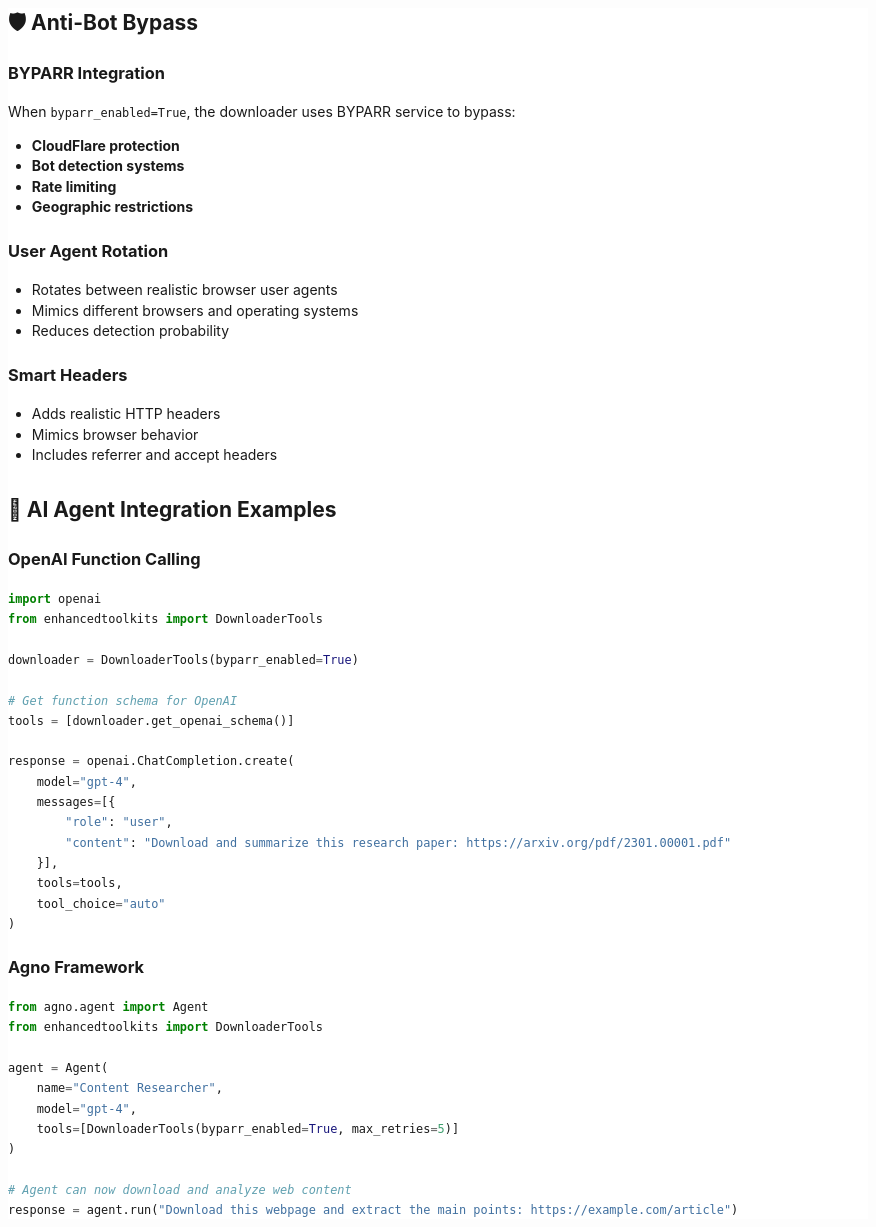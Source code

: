 ## 🛡️ Anti-Bot Bypass

### BYPARR Integration
When `byparr_enabled=True`, the downloader uses BYPARR service to bypass:
- **CloudFlare protection**
- **Bot detection systems**
- **Rate limiting**
- **Geographic restrictions**

### User Agent Rotation
- Rotates between realistic browser user agents
- Mimics different browsers and operating systems
- Reduces detection probability

### Smart Headers
- Adds realistic HTTP headers
- Mimics browser behavior
- Includes referrer and accept headers

## 🎯 AI Agent Integration Examples

### OpenAI Function Calling
```python
import openai
from enhancedtoolkits import DownloaderTools

downloader = DownloaderTools(byparr_enabled=True)

# Get function schema for OpenAI
tools = [downloader.get_openai_schema()]

response = openai.ChatCompletion.create(
    model="gpt-4",
    messages=[{
        "role": "user", 
        "content": "Download and summarize this research paper: https://arxiv.org/pdf/2301.00001.pdf"
    }],
    tools=tools,
    tool_choice="auto"
)
```

### Agno Framework
```python
from agno.agent import Agent
from enhancedtoolkits import DownloaderTools

agent = Agent(
    name="Content Researcher",
    model="gpt-4",
    tools=[DownloaderTools(byparr_enabled=True, max_retries=5)]
)

# Agent can now download and analyze web content
response = agent.run("Download this webpage and extract the main points: https://example.com/article")
```
